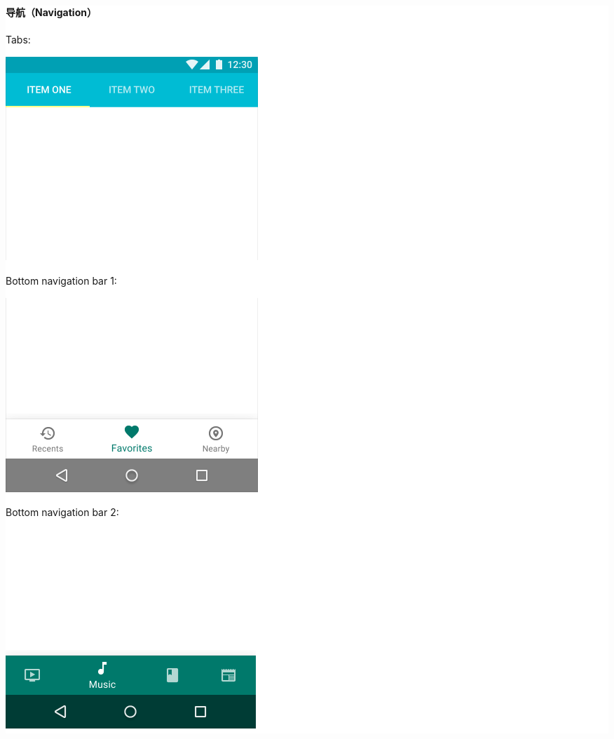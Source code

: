 #### 导航（Navigation）
Tabs:

![material_design_component_nav_a](./rsc/material_design_component_nav_a.png)

Bottom navigation bar 1:

![material_design_component_nav_b](./rsc/material_design_component_nav_b.png)

Bottom navigation bar 2:

![material_design_component_nav_c](./rsc/material_design_component_nav_c.png)
